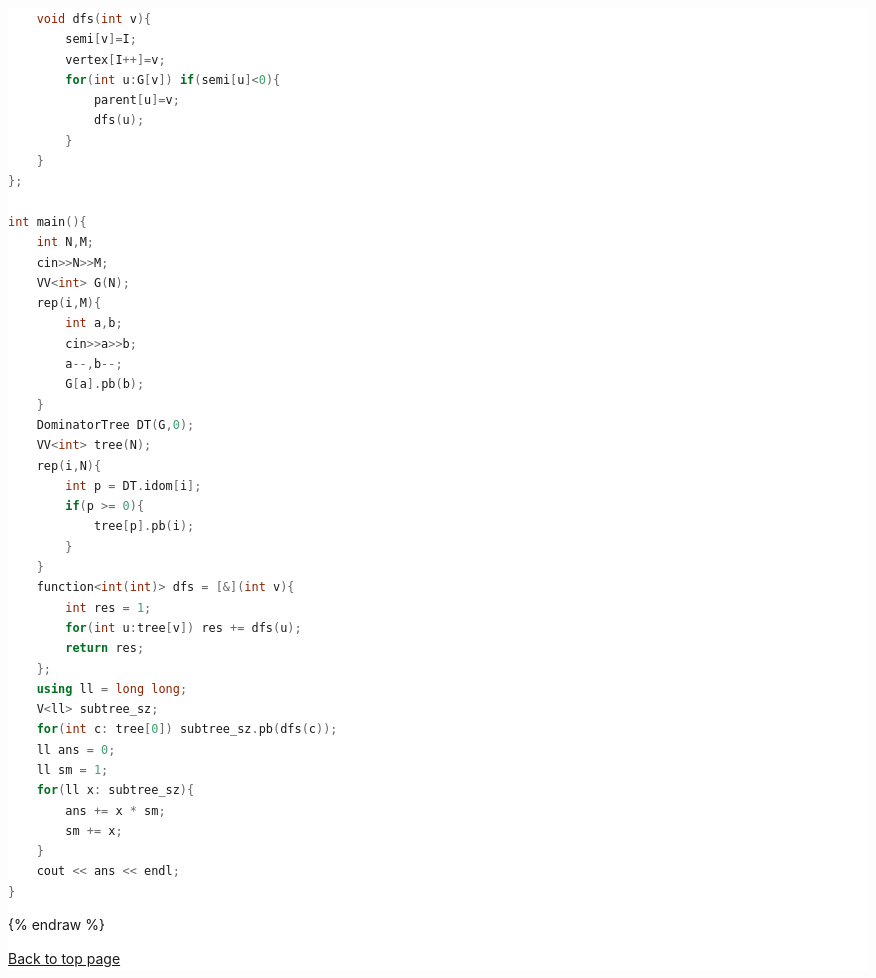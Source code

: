 ```cpp
	void dfs(int v){
		semi[v]=I;
		vertex[I++]=v;
		for(int u:G[v]) if(semi[u]<0){
			parent[u]=v;
			dfs(u);
		}
	}
};

int main(){
	int N,M;
	cin>>N>>M;
	VV<int> G(N);
	rep(i,M){
		int a,b;
		cin>>a>>b;
		a--,b--;
		G[a].pb(b);
	}
	DominatorTree DT(G,0);
	VV<int> tree(N);
	rep(i,N){
		int p = DT.idom[i];
		if(p >= 0){
			tree[p].pb(i);
		}
	}
	function<int(int)> dfs = [&](int v){
		int res = 1;
		for(int u:tree[v]) res += dfs(u);
		return res;
	};
	using ll = long long;
	V<ll> subtree_sz;
	for(int c: tree[0]) subtree_sz.pb(dfs(c));
	ll ans = 0;
	ll sm = 1;
	for(ll x: subtree_sz){
		ans += x * sm;
		sm += x;
	}
	cout << ans << endl;
}

```
{% endraw %}

<a href="../../index.html">Back to top page</a>

